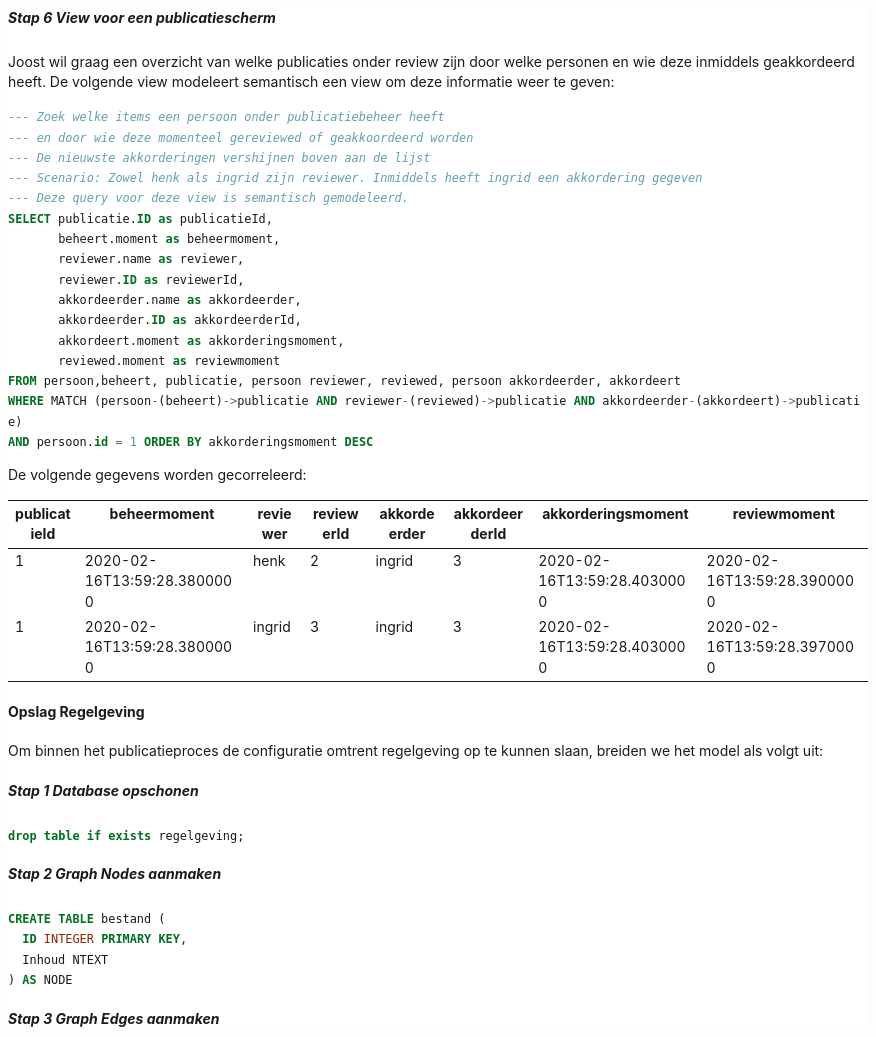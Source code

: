 ##### Stap 6 View voor een publicatiescherm

Joost wil graag een overzicht van welke publicaties onder review zijn door welke personen en wie deze inmiddels geakkordeerd heeft.
De volgende view modeleert semantisch een view om deze informatie weer te geven:

```SQL
--- Zoek welke items een persoon onder publicatiebeheer heeft 
--- en door wie deze momenteel gereviewed of geakkoordeerd worden
--- De nieuwste akkorderingen vershijnen boven aan de lijst
--- Scenario: Zowel henk als ingrid zijn reviewer. Inmiddels heeft ingrid een akkordering gegeven
--- Deze query voor deze view is semantisch gemodeleerd.
SELECT publicatie.ID as publicatieId,
       beheert.moment as beheermoment, 
       reviewer.name as reviewer,
       reviewer.ID as reviewerId,
       akkordeerder.name as akkordeerder,
       akkordeerder.ID as akkordeerderId,
       akkordeert.moment as akkorderingsmoment,
       reviewed.moment as reviewmoment
FROM persoon,beheert, publicatie, persoon reviewer, reviewed, persoon akkordeerder, akkordeert
WHERE MATCH (persoon-(beheert)->publicatie AND reviewer-(reviewed)->publicatie AND akkordeerder-(akkordeert)->publicatie)
AND persoon.id = 1 ORDER BY akkorderingsmoment DESC
```

De volgende gegevens worden gecorreleerd:

|       publicatieId    |             beheermoment          |             reviewer    |             reviewerId    |             akkordeerder    |             akkordeerderId    |             akkorderingsmoment    |             reviewmoment                      |
|-----------------------|-----------------------------------|-------------------------|---------------------------|-----------------------------|-------------------------------|-----------------------------------|-----------------------------------------------|
|          1            |    2020-02-16T13:59:28.3800000    |    henk                 |    2                      |    ingrid                   |    3                          |    2020-02-16T13:59:28.4030000    |    2020-02-16T13:59:28.3900000                |
|    1                  |    2020-02-16T13:59:28.3800000    |    ingrid               |    3                      |    ingrid                   |    3                          |    2020-02-16T13:59:28.4030000    |    2020-02-16T13:59:28.3970000                |

#### Opslag Regelgeving

Om binnen het publicatieproces de configuratie omtrent regelgeving op te kunnen slaan, breiden we het model als volgt uit:

##### Stap 1 Database opschonen

```SQL
drop table if exists regelgeving;
```
##### Stap 2 Graph Nodes aanmaken

```SQL
CREATE TABLE bestand (
  ID INTEGER PRIMARY KEY,
  Inhoud NTEXT
) AS NODE
```

##### Stap 3 Graph Edges aanmaken
